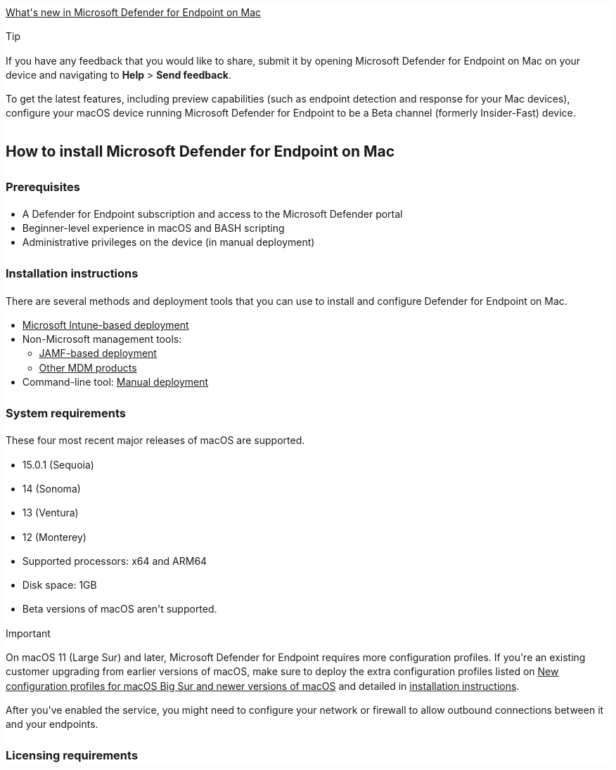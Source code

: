 [What's new in Microsoft Defender for Endpoint on Mac](mac-whatsnew.md)

> [!TIP]
> If you have any feedback that you would like to share, submit it by opening Microsoft Defender for Endpoint on Mac on your device and navigating to **Help** \> **Send feedback**.

To get the latest features, including preview capabilities (such as endpoint detection and response for your Mac devices), configure your macOS device running Microsoft Defender for Endpoint to be a Beta channel (formerly Insider-Fast) device.

## How to install Microsoft Defender for Endpoint on Mac

### Prerequisites

- A Defender for Endpoint subscription and access to the Microsoft Defender portal
- Beginner-level experience in macOS and BASH scripting
- Administrative privileges on the device (in manual deployment)

### Installation instructions

There are several methods and deployment tools that you can use to install and configure Defender for Endpoint on Mac.

- [Microsoft Intune-based deployment](mac-install-with-intune.md)
- Non-Microsoft management tools:
    - [JAMF-based deployment](mac-install-with-jamf.md)
    - [Other MDM products](mac-install-with-other-mdm.md)
- Command-line tool: [Manual deployment](mac-install-manually.md)

### System requirements

These four most recent major releases of macOS are supported.
- 15.0.1 (Sequoia)
- 14 (Sonoma)
- 13 (Ventura)
- 12 (Monterey)

- Supported processors: x64 and ARM64

- Disk space: 1GB

- Beta versions of macOS aren't supported.

> [!IMPORTANT]
> On macOS 11 (Large Sur) and later, Microsoft Defender for Endpoint requires more configuration profiles. If you're an existing customer upgrading from earlier versions of macOS, make sure to deploy the extra configuration profiles listed on [New configuration profiles for macOS Big Sur and newer versions of macOS](mac-sysext-policies.md) and detailed in [installation instructions](#installation-instructions).

After you've enabled the service, you might need to configure your network or firewall to allow outbound connections between it and your endpoints.

### Licensing requirements
